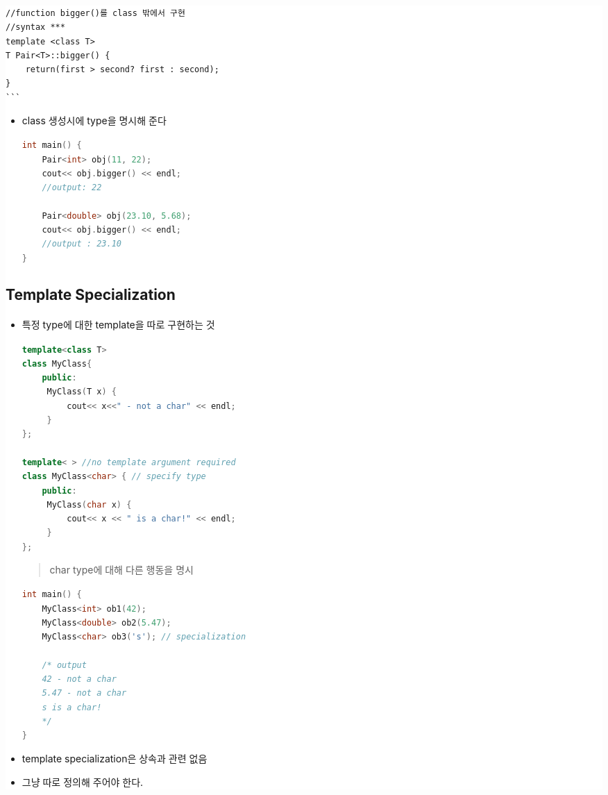 	//function bigger()를 class 밖에서 구현
	//syntax ***
	template <class T>
	T Pair<T>::bigger() {
		return(first > second? first : second);
	}
	```
- class 생성시에 type을 명시해 준다
	```c++
	int main() {
		Pair<int> obj(11, 22);
		cout<< obj.bigger() << endl;
		//output: 22
		
		Pair<double> obj(23.10, 5.68);
		cout<< obj.bigger() << endl;
		//output : 23.10
	}
	```
	
## Template Specialization
- 특정 type에 대한 template을 따로 구현하는 것
	```C++
	template<class T>
	class MyClass{
		public:
		 MyClass(T x) {
			 cout<< x<<" - not a char" << endl;
		 }
	};
	
	template< > //no template argument required
	class MyClass<char> { // specify type
		public:
		 MyClass(char x) {
			 cout<< x << " is a char!" << endl;
		 }
	};
	```
	> char type에 대해 다른 행동을 명시
	
	```c++
	int main() {
		MyClass<int> ob1(42);
		MyClass<double> ob2(5.47);
		MyClass<char> ob3('s'); // specialization
	
		/* output
		42 - not a char
		5.47 - not a char
		s is a char!
		*/
	}
	```
- template specialization은 상속과 관련 없음
- 그냥 따로 정의해 주어야 한다.
